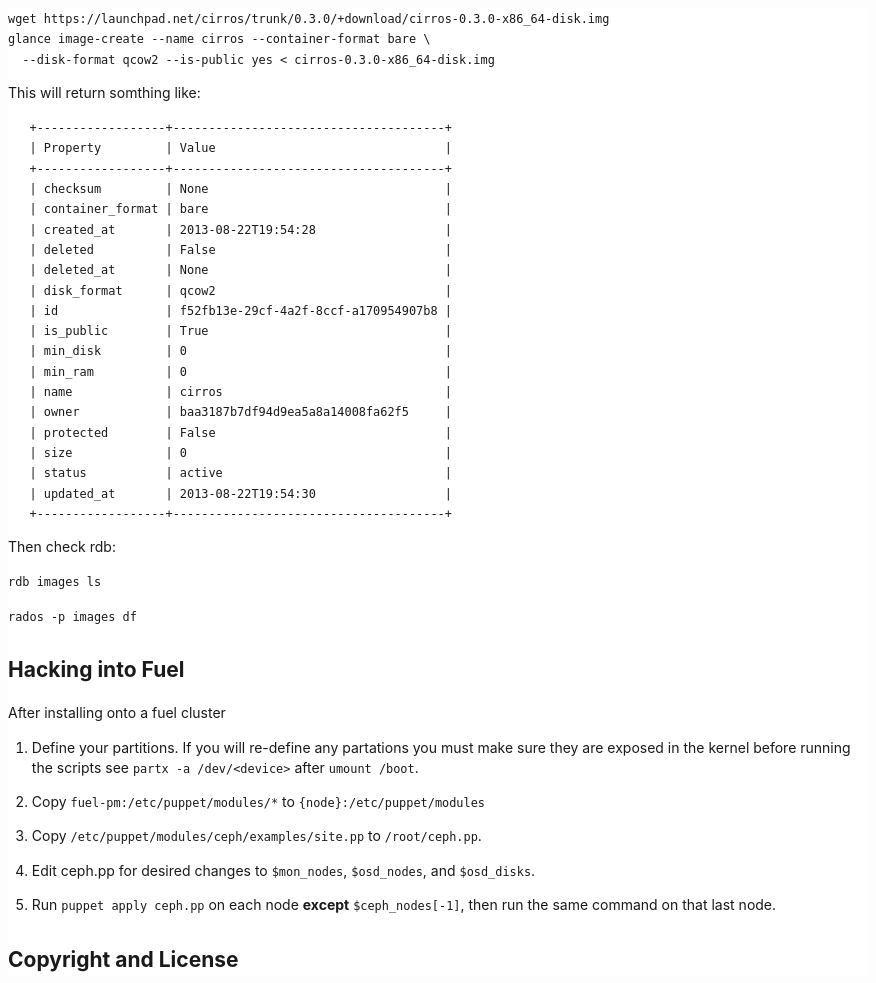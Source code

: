 ```
wget https://launchpad.net/cirros/trunk/0.3.0/+download/cirros-0.3.0-x86_64-disk.img
glance image-create --name cirros --container-format bare \
  --disk-format qcow2 --is-public yes < cirros-0.3.0-x86_64-disk.img
```

This will return somthing like:

```
   +------------------+--------------------------------------+
   | Property         | Value                                |
   +------------------+--------------------------------------+
   | checksum         | None                                 |
   | container_format | bare                                 |
   | created_at       | 2013-08-22T19:54:28                  |
   | deleted          | False                                |
   | deleted_at       | None                                 |
   | disk_format      | qcow2                                |
   | id               | f52fb13e-29cf-4a2f-8ccf-a170954907b8 |
   | is_public        | True                                 |
   | min_disk         | 0                                    |
   | min_ram          | 0                                    |
   | name             | cirros                               |
   | owner            | baa3187b7df94d9ea5a8a14008fa62f5     |
   | protected        | False                                |
   | size             | 0                                    |
   | status           | active                               |
   | updated_at       | 2013-08-22T19:54:30                  |
   +------------------+--------------------------------------+
```

Then check rdb:

```shell
rdb images ls
```

```shell
rados -p images df
```

Hacking into Fuel
-----------------

After installing onto a fuel cluster

1. Define your partitions. If you will re-define any partations you must make
sure they are exposed in the kernel before running the scripts see ``partx -a
/dev/<device>`` after ``umount /boot``.

2. Copy ``fuel-pm:/etc/puppet/modules/*`` to ``{node}:/etc/puppet/modules``
3. Copy ``/etc/puppet/modules/ceph/examples/site.pp`` to ``/root/ceph.pp``.
4. Edit ceph.pp for desired changes to ``$mon_nodes``, ``$osd_nodes``, and ``$osd_disks``.
5. Run ``puppet apply ceph.pp`` on each node **except** ``$ceph_nodes[-1]``,
then run the same command on that last node.

Copyright and License
---------------------
